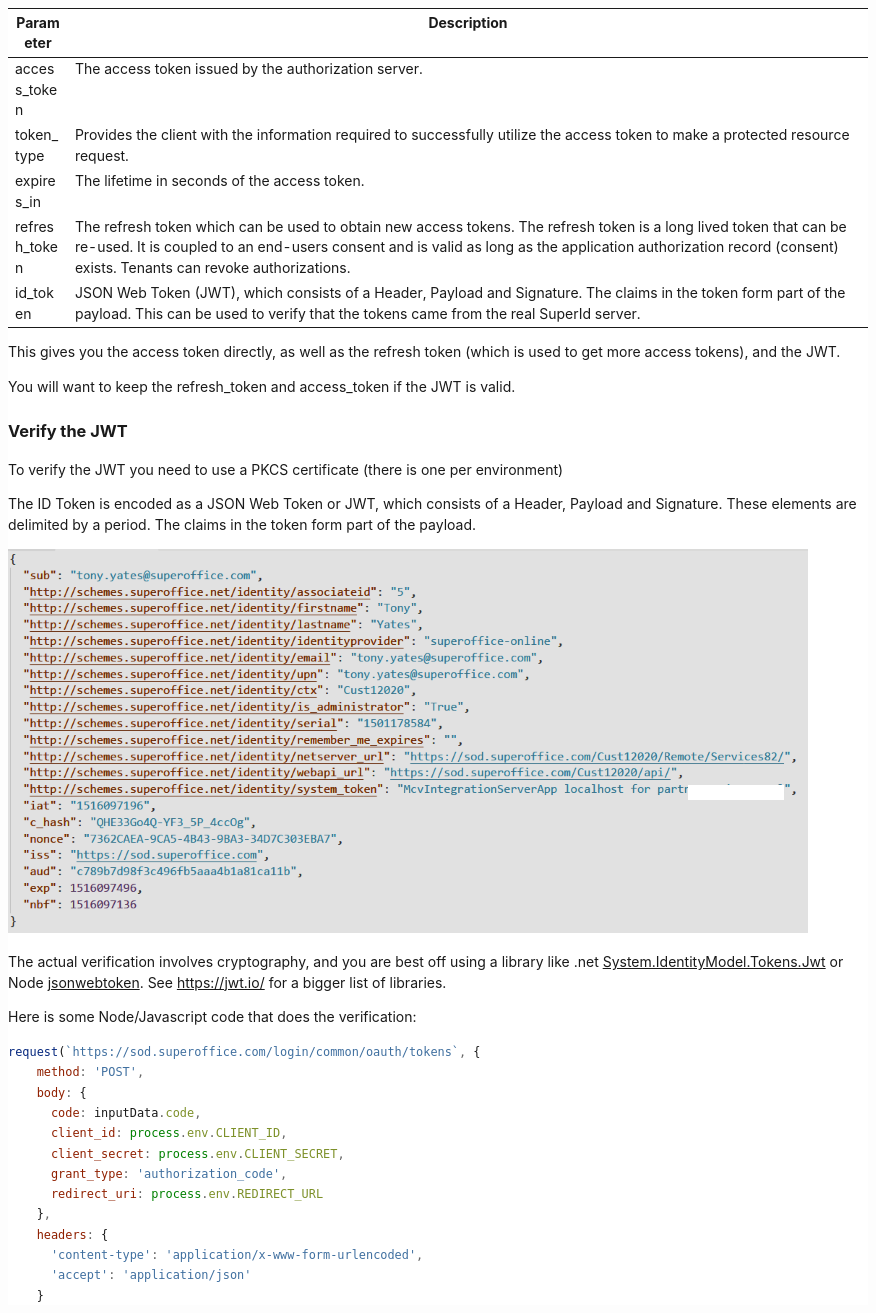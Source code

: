 | Parameter     | Description                                                  |
| ------------- | ------------------------------------------------------------ |
| access_token  | The access token issued by the authorization server.         |
| token_type    | Provides the client with the information required to successfully utilize the access token to make a protected resource request. |
| expires_in    | The lifetime in seconds of the access token.                 |
| refresh_token | The refresh token which can be used to obtain new access tokens. The refresh token is a long lived token that can be re-used. It is coupled to an end-users consent and is valid as long as the application authorization record (consent) exists. Tenants can revoke authorizations. |
| id_token      | JSON Web Token (JWT), which consists of a Header, Payload and Signature. The claims in the token form part of the payload. This can be used to verify that the tokens came from the real SuperId server. |

This gives you the access token directly, as well as the refresh token (which is used to get more access tokens), and the JWT.

You will want to keep the refresh_token and access_token if the JWT is valid.



### Verify the JWT

To verify the JWT you need to use a PKCS certificate (there is one per environment)

The ID Token is encoded as a JSON Web Token or JWT, which consists of a Header, Payload and Signature. These elements are delimited by a period. The claims in the token form part of the payload.

![JWT Claims](jwt.png)

The actual verification involves cryptography, and you are best off using a library like .net [System.IdentityModel.Tokens.Jwt](https://www.nuget.org/packages/System.IdentityModel.Tokens.Jwt/) or Node [jsonwebtoken](https://github.com/auth0/node-jsonwebtoken). See https://jwt.io/ for a bigger list of libraries.

Here is some Node/Javascript code that does the verification:

```javascript
request(`https://sod.superoffice.com/login/common/oauth/tokens`, {
    method: 'POST',
    body: {
      code: inputData.code,
      client_id: process.env.CLIENT_ID,
      client_secret: process.env.CLIENT_SECRET,
      grant_type: 'authorization_code',
      redirect_uri: process.env.REDIRECT_URL
    },
    headers: {
      'content-type': 'application/x-www-form-urlencoded',
      'accept': 'application/json'
    }
```